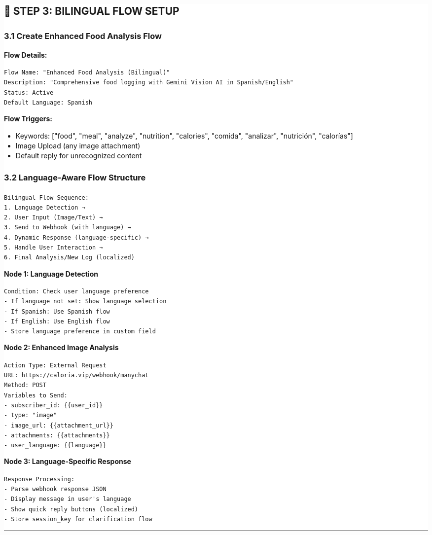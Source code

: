 
## 🎯 **STEP 3: BILINGUAL FLOW SETUP**

### **3.1 Create Enhanced Food Analysis Flow**

**Flow Details:**
```
Flow Name: "Enhanced Food Analysis (Bilingual)"
Description: "Comprehensive food logging with Gemini Vision AI in Spanish/English"
Status: Active
Default Language: Spanish
```

**Flow Triggers:**
- Keywords: ["food", "meal", "analyze", "nutrition", "calories", "comida", "analizar", "nutrición", "calorías"]
- Image Upload (any image attachment)
- Default reply for unrecognized content

### **3.2 Language-Aware Flow Structure**

```
Bilingual Flow Sequence:
1. Language Detection → 
2. User Input (Image/Text) → 
3. Send to Webhook (with language) → 
4. Dynamic Response (language-specific) → 
5. Handle User Interaction → 
6. Final Analysis/New Log (localized)
```

**Node 1: Language Detection**
```
Condition: Check user language preference
- If language not set: Show language selection
- If Spanish: Use Spanish flow
- If English: Use English flow
- Store language preference in custom field
```

**Node 2: Enhanced Image Analysis**
```
Action Type: External Request
URL: https://caloria.vip/webhook/manychat
Method: POST
Variables to Send:
- subscriber_id: {{user_id}}
- type: "image"
- image_url: {{attachment_url}}
- attachments: {{attachments}}
- user_language: {{language}}
```

**Node 3: Language-Specific Response**
```
Response Processing:
- Parse webhook response JSON
- Display message in user's language
- Show quick reply buttons (localized)
- Store session_key for clarification flow
```

---